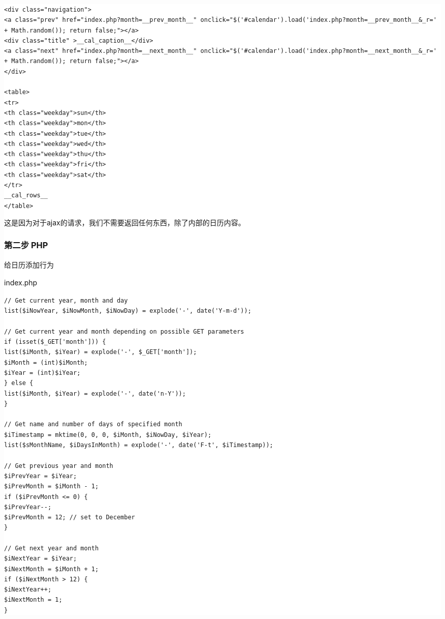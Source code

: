     <div class="navigation">
    <a class="prev" href="index.php?month=__prev_month__" onclick="$('#calendar').load('index.php?month=__prev_month__&_r=' + Math.random()); return false;"></a>
    <div class="title" >__cal_caption__</div>
    <a class="next" href="index.php?month=__next_month__" onclick="$('#calendar').load('index.php?month=__next_month__&_r=' + Math.random()); return false;"></a>
    </div>
    
    <table>
    <tr>
    <th class="weekday">sun</th>
    <th class="weekday">mon</th>
    <th class="weekday">tue</th>
    <th class="weekday">wed</th>
    <th class="weekday">thu</th>
    <th class="weekday">fri</th>
    <th class="weekday">sat</th>
    </tr>
    __cal_rows__
    </table>

这是因为对于ajax的请求，我们不需要返回任何东西，除了内部的日历内容。

### 第二步 PHP ###

给日历添加行为

index.php

    // Get current year, month and day
    list($iNowYear, $iNowMonth, $iNowDay) = explode('-', date('Y-m-d'));
    
    // Get current year and month depending on possible GET parameters
    if (isset($_GET['month'])) {
    list($iMonth, $iYear) = explode('-', $_GET['month']);
    $iMonth = (int)$iMonth;
    $iYear = (int)$iYear;
    } else {
    list($iMonth, $iYear) = explode('-', date('n-Y'));
    }
    
    // Get name and number of days of specified month
    $iTimestamp = mktime(0, 0, 0, $iMonth, $iNowDay, $iYear);
    list($sMonthName, $iDaysInMonth) = explode('-', date('F-t', $iTimestamp));
    
    // Get previous year and month
    $iPrevYear = $iYear;
    $iPrevMonth = $iMonth - 1;
    if ($iPrevMonth <= 0) {
    $iPrevYear--;
    $iPrevMonth = 12; // set to December
    }
    
    // Get next year and month
    $iNextYear = $iYear;
    $iNextMonth = $iMonth + 1;
    if ($iNextMonth > 12) {
    $iNextYear++;
    $iNextMonth = 1;
    }
    